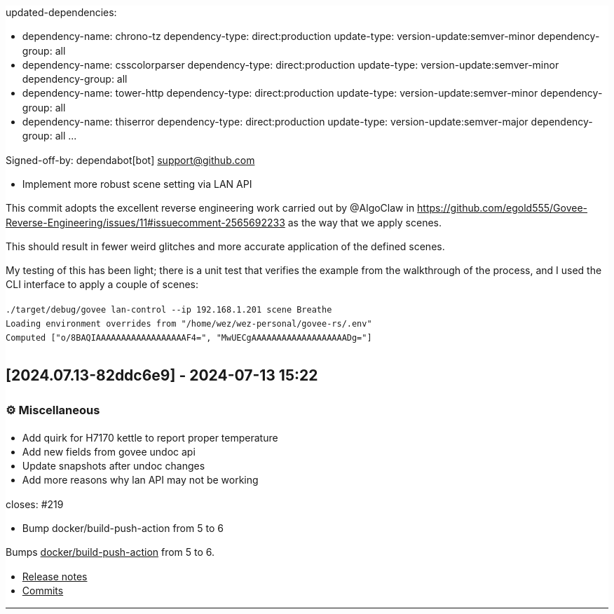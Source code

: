 updated-dependencies:
- dependency-name: chrono-tz
  dependency-type: direct:production
  update-type: version-update:semver-minor
  dependency-group: all
- dependency-name: csscolorparser
  dependency-type: direct:production
  update-type: version-update:semver-minor
  dependency-group: all
- dependency-name: tower-http
  dependency-type: direct:production
  update-type: version-update:semver-minor
  dependency-group: all
- dependency-name: thiserror
  dependency-type: direct:production
  update-type: version-update:semver-major
  dependency-group: all
...

Signed-off-by: dependabot[bot] <support@github.com>
- Implement more robust scene setting via LAN API

This commit adopts the excellent reverse engineering work
carried out by @AlgoClaw in https://github.com/egold555/Govee-Reverse-Engineering/issues/11#issuecomment-2565692233
as the way that we apply scenes.

This should result in fewer weird glitches and more accurate
application of the defined scenes.

My testing of this has been light; there is a unit test that
verifies the example from the walkthrough of the process,
and I used the CLI interface to apply a couple of scenes:

```console
./target/debug/govee lan-control --ip 192.168.1.201 scene Breathe
Loading environment overrides from "/home/wez/wez-personal/govee-rs/.env"
Computed ["o/8BAQIAAAAAAAAAAAAAAAAAAF4=", "MwUECgAAAAAAAAAAAAAAAAAAADg="]
```

## [2024.07.13-82ddc6e9] - 2024-07-13 15:22

### ⚙️ Miscellaneous

- Add quirk for H7170 kettle to report proper temperature
- Add new fields from govee undoc api
- Update snapshots after undoc changes
- Add more reasons why lan API may not be working

closes: #219
- Bump docker/build-push-action from 5 to 6

Bumps [docker/build-push-action](https://github.com/docker/build-push-action) from 5 to 6.
- [Release notes](https://github.com/docker/build-push-action/releases)
- [Commits](https://github.com/docker/build-push-action/compare/v5...v6)

---